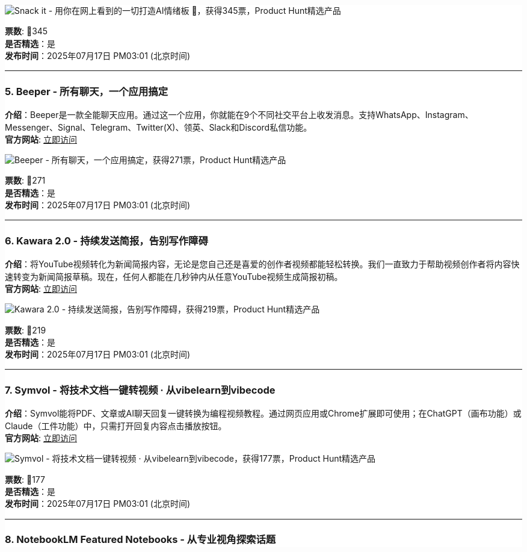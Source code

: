 ![Snack it - 用你在网上看到的一切打造AI情绪板 🍫，获得345票，Product Hunt精选产品](https://ph-files.imgix.net/85ae26cd-91de-4253-aaa3-66c947ca43b0.png?auto=format&w=800&h=400&fit=crop&q=85&fm=webp)

**票数**: 🔺345  
**是否精选**：是  
**发布时间**：2025年07月17日 PM03:01 (北京时间)

---

### 5. Beeper - 所有聊天，一个应用搞定

**介绍**：Beeper是一款全能聊天应用。通过这一个应用，你就能在9个不同社交平台上收发消息。支持WhatsApp、Instagram、Messenger、Signal、Telegram、Twitter(X)、领英、Slack和Discord私信功能。  
**官方网站**: [立即访问](https://www.producthunt.com/r/PSZXC7NYR6SBJH?utm_campaign=producthunt-api&utm_medium=api-v2&utm_source=Application%3A+prohunt+%28ID%3A+197029%29)  

![Beeper - 所有聊天，一个应用搞定，获得271票，Product Hunt精选产品](https://ph-files.imgix.net/94a70e51-94d1-4dbe-9b42-1587483d9d9a.png?auto=format&w=800&h=400&fit=crop&q=85&fm=webp)

**票数**: 🔺271  
**是否精选**：是  
**发布时间**：2025年07月17日 PM03:01 (北京时间)

---

### 6. Kawara 2.0 - 持续发送简报，告别写作障碍

**介绍**：将YouTube视频转化为新闻简报内容，无论是您自己还是喜爱的创作者视频都能轻松转换。我们一直致力于帮助视频创作者将内容快速转变为新闻简报草稿。现在，任何人都能在几秒钟内从任意YouTube视频生成简报初稿。  
**官方网站**: [立即访问](https://www.producthunt.com/r/GSSVXLNAZP7UOA?utm_campaign=producthunt-api&utm_medium=api-v2&utm_source=Application%3A+prohunt+%28ID%3A+197029%29)  

![Kawara 2.0 - 持续发送简报，告别写作障碍，获得219票，Product Hunt精选产品](https://ph-files.imgix.net/d739a012-7a88-410d-b88e-28bce87c9da0.png?auto=format&w=800&h=400&fit=crop&q=85&fm=webp)

**票数**: 🔺219  
**是否精选**：是  
**发布时间**：2025年07月17日 PM03:01 (北京时间)

---

### 7. Symvol - 将技术文档一键转视频 · 从vibelearn到vibecode

**介绍**：Symvol能将PDF、文章或AI聊天回复一键转换为编程视频教程。通过网页应用或Chrome扩展即可使用；在ChatGPT（画布功能）或Claude（工件功能）中，只需打开回复内容点击播放按钮。  
**官方网站**: [立即访问](https://www.producthunt.com/r/ARSQDQ7XOMWSG3?utm_campaign=producthunt-api&utm_medium=api-v2&utm_source=Application%3A+prohunt+%28ID%3A+197029%29)  

![Symvol - 将技术文档一键转视频 · 从vibelearn到vibecode，获得177票，Product Hunt精选产品](https://ph-files.imgix.net/e403c8c3-fd86-4b34-808a-26a5e863ec54.png?auto=format&w=800&h=400&fit=crop&q=85&fm=webp)

**票数**: 🔺177  
**是否精选**：是  
**发布时间**：2025年07月17日 PM03:01 (北京时间)

---

### 8. NotebookLM Featured Notebooks - 从专业视角探索话题
